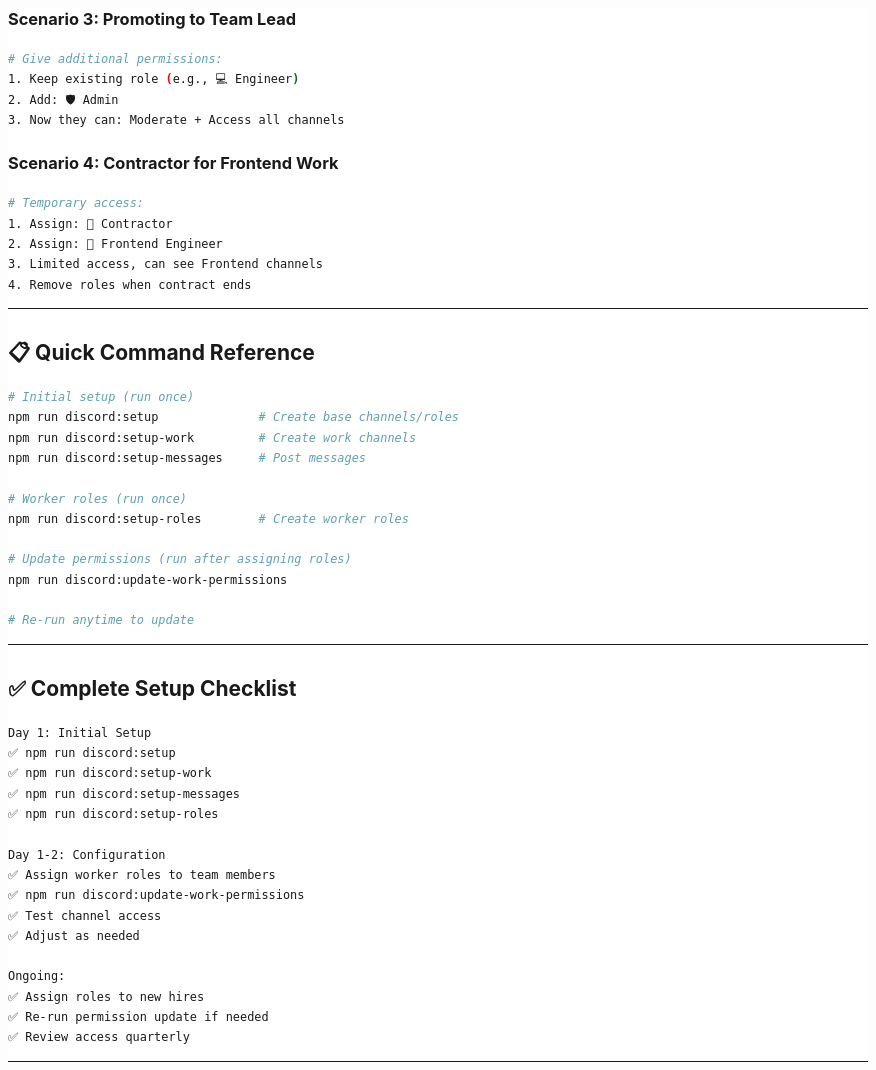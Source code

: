 ### Scenario 3: Promoting to Team Lead

```bash
# Give additional permissions:
1. Keep existing role (e.g., 💻 Engineer)
2. Add: 🛡️ Admin
3. Now they can: Moderate + Access all channels
```

### Scenario 4: Contractor for Frontend Work

```bash
# Temporary access:
1. Assign: 🤝 Contractor
2. Assign: 🎨 Frontend Engineer
3. Limited access, can see Frontend channels
4. Remove roles when contract ends
```

---

## 📋 Quick Command Reference

```bash
# Initial setup (run once)
npm run discord:setup              # Create base channels/roles
npm run discord:setup-work         # Create work channels
npm run discord:setup-messages     # Post messages

# Worker roles (run once)
npm run discord:setup-roles        # Create worker roles

# Update permissions (run after assigning roles)
npm run discord:update-work-permissions

# Re-run anytime to update
```

---

## ✅ Complete Setup Checklist

```bash
Day 1: Initial Setup
✅ npm run discord:setup
✅ npm run discord:setup-work
✅ npm run discord:setup-messages
✅ npm run discord:setup-roles

Day 1-2: Configuration
✅ Assign worker roles to team members
✅ npm run discord:update-work-permissions
✅ Test channel access
✅ Adjust as needed

Ongoing:
✅ Assign roles to new hires
✅ Re-run permission update if needed
✅ Review access quarterly
```

---
